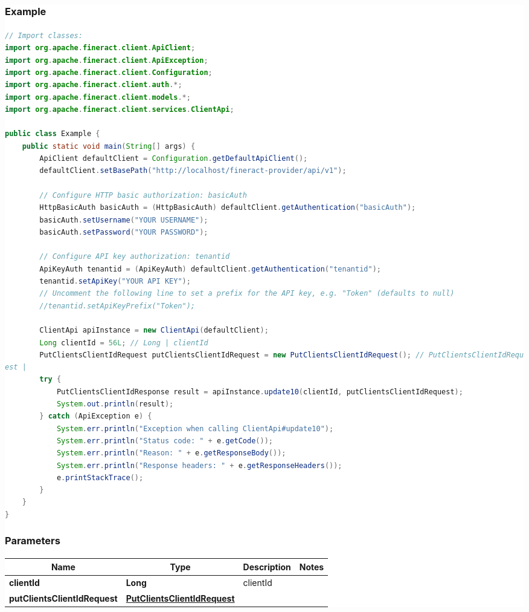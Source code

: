 ### Example

```java
// Import classes:
import org.apache.fineract.client.ApiClient;
import org.apache.fineract.client.ApiException;
import org.apache.fineract.client.Configuration;
import org.apache.fineract.client.auth.*;
import org.apache.fineract.client.models.*;
import org.apache.fineract.client.services.ClientApi;

public class Example {
    public static void main(String[] args) {
        ApiClient defaultClient = Configuration.getDefaultApiClient();
        defaultClient.setBasePath("http://localhost/fineract-provider/api/v1");
        
        // Configure HTTP basic authorization: basicAuth
        HttpBasicAuth basicAuth = (HttpBasicAuth) defaultClient.getAuthentication("basicAuth");
        basicAuth.setUsername("YOUR USERNAME");
        basicAuth.setPassword("YOUR PASSWORD");

        // Configure API key authorization: tenantid
        ApiKeyAuth tenantid = (ApiKeyAuth) defaultClient.getAuthentication("tenantid");
        tenantid.setApiKey("YOUR API KEY");
        // Uncomment the following line to set a prefix for the API key, e.g. "Token" (defaults to null)
        //tenantid.setApiKeyPrefix("Token");

        ClientApi apiInstance = new ClientApi(defaultClient);
        Long clientId = 56L; // Long | clientId
        PutClientsClientIdRequest putClientsClientIdRequest = new PutClientsClientIdRequest(); // PutClientsClientIdRequest | 
        try {
            PutClientsClientIdResponse result = apiInstance.update10(clientId, putClientsClientIdRequest);
            System.out.println(result);
        } catch (ApiException e) {
            System.err.println("Exception when calling ClientApi#update10");
            System.err.println("Status code: " + e.getCode());
            System.err.println("Reason: " + e.getResponseBody());
            System.err.println("Response headers: " + e.getResponseHeaders());
            e.printStackTrace();
        }
    }
}
```

### Parameters


| Name | Type | Description  | Notes |
|------------- | ------------- | ------------- | -------------|
| **clientId** | **Long**| clientId | |
| **putClientsClientIdRequest** | [**PutClientsClientIdRequest**](PutClientsClientIdRequest.md)|  | |
